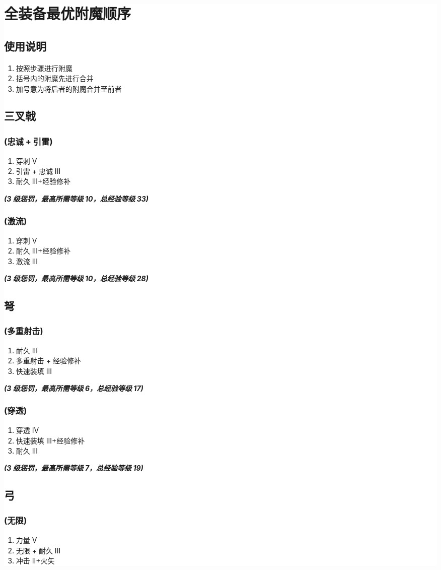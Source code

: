 # 全装备最优附魔顺序

## 使用说明

1. 按照步骤进行附魔
2. 括号内的附魔先进行合并
3. 加号意为将后者的附魔合并至前者

## 三叉戟

### (忠诚 + 引雷)

1. 穿刺 V
2. 引雷 + 忠诚 III
3. 耐久 III+经验修补

***(3 级惩罚，最高所需等级 10，总经验等级 33)***

### (激流)

1. 穿刺 V
2. 耐久 III+经验修补
3. 激流 III

***(3 级惩罚，最高所需等级 10，总经验等级 28)***

## 弩

### (多重射击)

1. 耐久 III
2. 多重射击 + 经验修补
3. 快速装填 III

***(3 级惩罚，最高所需等级 6，总经验等级 17)***

### (穿透)

1. 穿透 IV
2. 快速装填 III+经验修补
3. 耐久 III

***(3 级惩罚，最高所需等级 7，总经验等级 19)***

## 弓

### (无限)

1. 力量 V
2. 无限 + 耐久 III
3. 冲击 II+火矢
